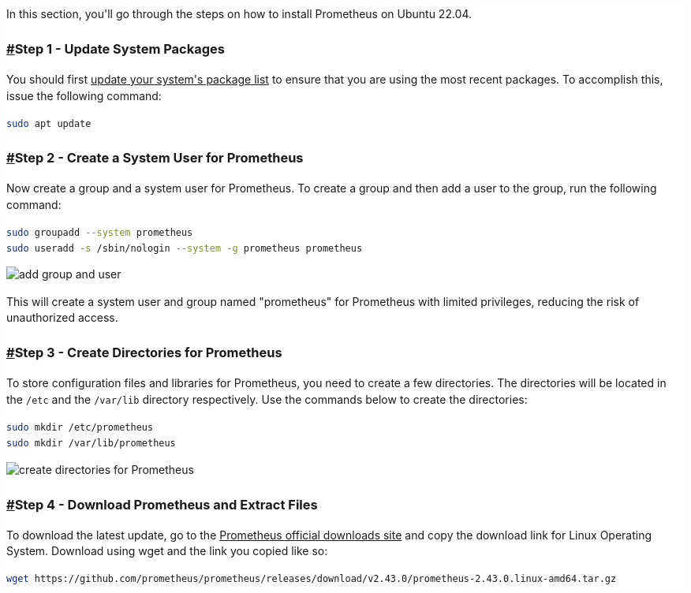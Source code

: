 In this section, you'll go through the steps on how to install Prometheus on Ubuntu 22.04.

### [#](https://www.cherryservers.com/blog/install-prometheus-ubuntu#step-1---update-system-packages "Permalink")Step 1 - Update System Packages

You should first [update your system's package list](https://www.cherryservers.com/blog/sudo-apt-update) to ensure that you are using the most recent packages. To accomplish this, issue the following command:

```bash
sudo apt update
```

### [#](https://www.cherryservers.com/blog/install-prometheus-ubuntu#step-2---create-a-system-user-for-prometheus "Permalink")Step 2 - Create a System User for Prometheus

Now create a group and a system user for Prometheus. To create a group and then add a user to the group, run the following command:

```bash
sudo groupadd --system prometheus
sudo useradd -s /sbin/nologin --system -g prometheus prometheus
```

![add group and user](https://www.cherryservers.com/v3/assets/blog/2023-05-16/01.png)

This will create a system user and group named "prometheus" for Prometheus with limited privileges, reducing the risk of unauthorized access.

### [#](https://www.cherryservers.com/blog/install-prometheus-ubuntu#step-3---create-directories-for-prometheus "Permalink")Step 3 - Create Directories for Prometheus

To store configuration files and libraries for Prometheus, you need to create a few directories. The directories will be located in the `/etc` and the `/var/lib` directory respectively. Use the commands below to create the directories:

```bash
sudo mkdir /etc/prometheus
sudo mkdir /var/lib/prometheus
```

![create directories for Prometheus](https://www.cherryservers.com/v3/assets/blog/2023-05-16/03.png)

### [#](https://www.cherryservers.com/blog/install-prometheus-ubuntu#step-4---download-prometheus-and-extract-files "Permalink")Step 4 - Download Prometheus and Extract Files

To download the latest update, go to the [Prometheus official downloads site](https://prometheus.io/download/#prometheus) and copy the download link for Linux Operating System. Download using wget and the link you copied like so:

```bash
wget https://github.com/prometheus/prometheus/releases/download/v2.43.0/prometheus-2.43.0.linux-amd64.tar.gz
```
